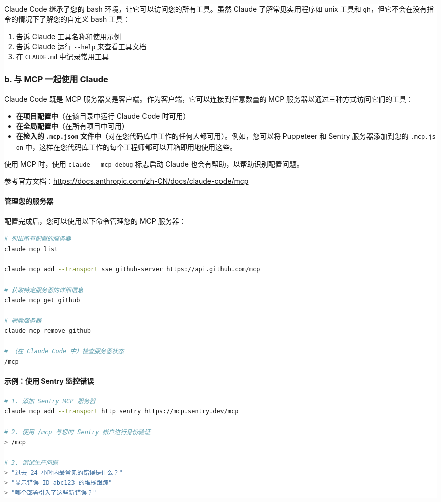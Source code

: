 Claude Code 继承了您的 bash 环境，让它可以访问您的所有工具。虽然 Claude 了解常见实用程序如 unix 工具和 `gh`，但它不会在没有指令的情况下了解您的自定义 bash 工具：

1. 告诉 Claude 工具名称和使用示例
2. 告诉 Claude 运行 `--help` 来查看工具文档
3. 在 `CLAUDE.md` 中记录常用工具



### b. 与 MCP 一起使用 Claude

Claude Code 既是 MCP 服务器又是客户端。作为客户端，它可以连接到任意数量的 MCP 服务器以通过三种方式访问它们的工具：

- **在项目配置中**（在该目录中运行 Claude Code 时可用）
- **在全局配置中**（在所有项目中可用）
- **在检入的 `.mcp.json` 文件中**（对在您代码库中工作的任何人都可用）。例如，您可以将 Puppeteer 和 Sentry 服务器添加到您的 `.mcp.json` 中，这样在您代码库工作的每个工程师都可以开箱即用地使用这些。

使用 MCP 时，使用 `claude --mcp-debug` 标志启动 Claude 也会有帮助，以帮助识别配置问题。

参考官方文档：https://docs.anthropic.com/zh-CN/docs/claude-code/mcp

#### 管理您的服务器

配置完成后，您可以使用以下命令管理您的 MCP 服务器：

```bash
# 列出所有配置的服务器
claude mcp list

claude mcp add --transport sse github-server https://api.github.com/mcp

# 获取特定服务器的详细信息
claude mcp get github

# 删除服务器
claude mcp remove github

# （在 Claude Code 中）检查服务器状态
/mcp
```

#### 示例：使用 Sentry 监控错误

```bash
# 1. 添加 Sentry MCP 服务器
claude mcp add --transport http sentry https://mcp.sentry.dev/mcp

# 2. 使用 /mcp 与您的 Sentry 帐户进行身份验证
> /mcp

# 3. 调试生产问题
> "过去 24 小时内最常见的错误是什么？"
> "显示错误 ID abc123 的堆栈跟踪"
> "哪个部署引入了这些新错误？"
```
